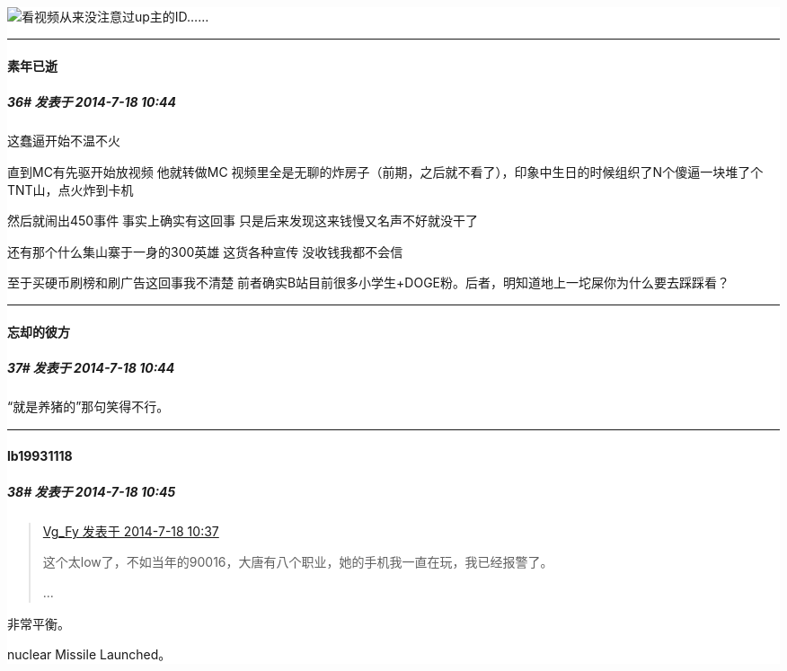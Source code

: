 

<img src="https://static.saraba1st.com/image/smiley/face/04.gif" referrerpolicy="no-referrer">看视频从来没注意过up主的ID……







-----

####  素年已逝  
##### 36#       发表于 2014-7-18 10:44




这蠢逼开始不温不火

直到MC有先驱开始放视频 他就转做MC 视频里全是无聊的炸房子（前期，之后就不看了），印象中生日的时候组织了N个傻逼一块堆了个TNT山，点火炸到卡机

然后就闹出450事件 事实上确实有这回事 只是后来发现这来钱慢又名声不好就没干了

还有那个什么集山寨于一身的300英雄 这货各种宣传 没收钱我都不会信

至于买硬币刷榜和刷广告这回事我不清楚 前者确实B站目前很多小学生+DOGE粉。后者，明知道地上一坨屎你为什么要去踩踩看？







-----

####  忘却的彼方  
##### 37#       发表于 2014-7-18 10:44




“就是养猪的”那句笑得不行。







-----

####  lb19931118  
##### 38#       发表于 2014-7-18 10:45



<blockquote><a href="httphttps://bbs.saraba1st.com/2b/forum.php?mod=redirect&amp;goto=findpost&amp;pid=26117445&amp;ptid=1042779" target="_blank">Vg_Fy 发表于 2014-7-18 10:37</a>

这个太low了，不如当年的90016，大唐有八个职业，她的手机我一直在玩，我已经报警了。

 ...</blockquote>
非常平衡。


nuclear Missile Launched。
